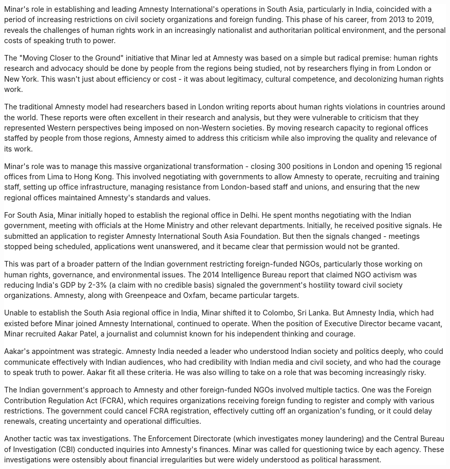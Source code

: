 Minar's role in establishing and leading Amnesty International's operations in South Asia, particularly in India, coincided with a period of increasing restrictions on civil society organizations and foreign funding. This phase of his career, from 2013 to 2019, reveals the challenges of human rights work in an increasingly nationalist and authoritarian political environment, and the personal costs of speaking truth to power.

The "Moving Closer to the Ground" initiative that Minar led at Amnesty was based on a simple but radical premise: human rights research and advocacy should be done by people from the regions being studied, not by researchers flying in from London or New York. This wasn't just about efficiency or cost - it was about legitimacy, cultural competence, and decolonizing human rights work.

The traditional Amnesty model had researchers based in London writing reports about human rights violations in countries around the world. These reports were often excellent in their research and analysis, but they were vulnerable to criticism that they represented Western perspectives being imposed on non-Western societies. By moving research capacity to regional offices staffed by people from those regions, Amnesty aimed to address this criticism while also improving the quality and relevance of its work.

Minar's role was to manage this massive organizational transformation - closing 300 positions in London and opening 15 regional offices from Lima to Hong Kong. This involved negotiating with governments to allow Amnesty to operate, recruiting and training staff, setting up office infrastructure, managing resistance from London-based staff and unions, and ensuring that the new regional offices maintained Amnesty's standards and values.

For South Asia, Minar initially hoped to establish the regional office in Delhi. He spent months negotiating with the Indian government, meeting with officials at the Home Ministry and other relevant departments. Initially, he received positive signals. He submitted an application to register Amnesty International South Asia Foundation. But then the signals changed - meetings stopped being scheduled, applications went unanswered, and it became clear that permission would not be granted.

This was part of a broader pattern of the Indian government restricting foreign-funded NGOs, particularly those working on human rights, governance, and environmental issues. The 2014 Intelligence Bureau report that claimed NGO activism was reducing India's GDP by 2-3% (a claim with no credible basis) signaled the government's hostility toward civil society organizations. Amnesty, along with Greenpeace and Oxfam, became particular targets.

Unable to establish the South Asia regional office in India, Minar shifted it to Colombo, Sri Lanka. But Amnesty India, which had existed before Minar joined Amnesty International, continued to operate. When the position of Executive Director became vacant, Minar recruited Aakar Patel, a journalist and columnist known for his independent thinking and courage.

Aakar's appointment was strategic. Amnesty India needed a leader who understood Indian society and politics deeply, who could communicate effectively with Indian audiences, who had credibility with Indian media and civil society, and who had the courage to speak truth to power. Aakar fit all these criteria. He was also willing to take on a role that was becoming increasingly risky.

The Indian government's approach to Amnesty and other foreign-funded NGOs involved multiple tactics. One was the Foreign Contribution Regulation Act (FCRA), which requires organizations receiving foreign funding to register and comply with various restrictions. The government could cancel FCRA registration, effectively cutting off an organization's funding, or it could delay renewals, creating uncertainty and operational difficulties.

Another tactic was tax investigations. The Enforcement Directorate (which investigates money laundering) and the Central Bureau of Investigation (CBI) conducted inquiries into Amnesty's finances. Minar was called for questioning twice by each agency. These investigations were ostensibly about financial irregularities but were widely understood as political harassment.
